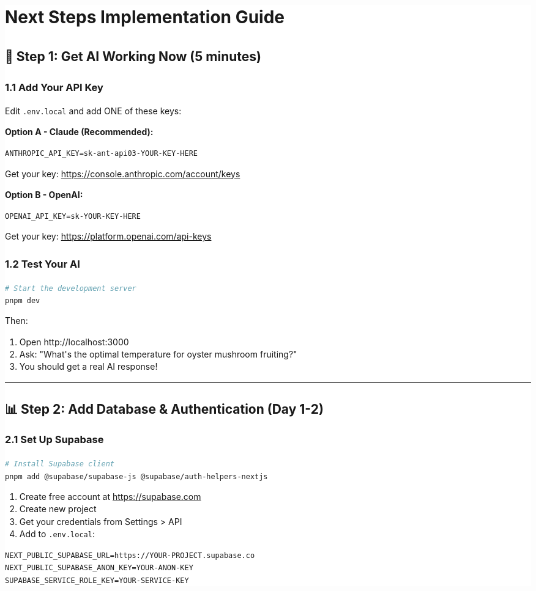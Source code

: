 # Next Steps Implementation Guide

## 🚀 Step 1: Get AI Working Now (5 minutes)

### 1.1 Add Your API Key

Edit `.env.local` and add ONE of these keys:

**Option A - Claude (Recommended):**
```
ANTHROPIC_API_KEY=sk-ant-api03-YOUR-KEY-HERE
```
Get your key: https://console.anthropic.com/account/keys

**Option B - OpenAI:**
```
OPENAI_API_KEY=sk-YOUR-KEY-HERE
```
Get your key: https://platform.openai.com/api-keys

### 1.2 Test Your AI

```bash
# Start the development server
pnpm dev
```

Then:
1. Open http://localhost:3000
2. Ask: "What's the optimal temperature for oyster mushroom fruiting?"
3. You should get a real AI response!

---

## 📊 Step 2: Add Database & Authentication (Day 1-2)

### 2.1 Set Up Supabase

```bash
# Install Supabase client
pnpm add @supabase/supabase-js @supabase/auth-helpers-nextjs
```

1. Create free account at https://supabase.com
2. Create new project
3. Get your credentials from Settings > API
4. Add to `.env.local`:

```env
NEXT_PUBLIC_SUPABASE_URL=https://YOUR-PROJECT.supabase.co
NEXT_PUBLIC_SUPABASE_ANON_KEY=YOUR-ANON-KEY
SUPABASE_SERVICE_ROLE_KEY=YOUR-SERVICE-KEY
```
